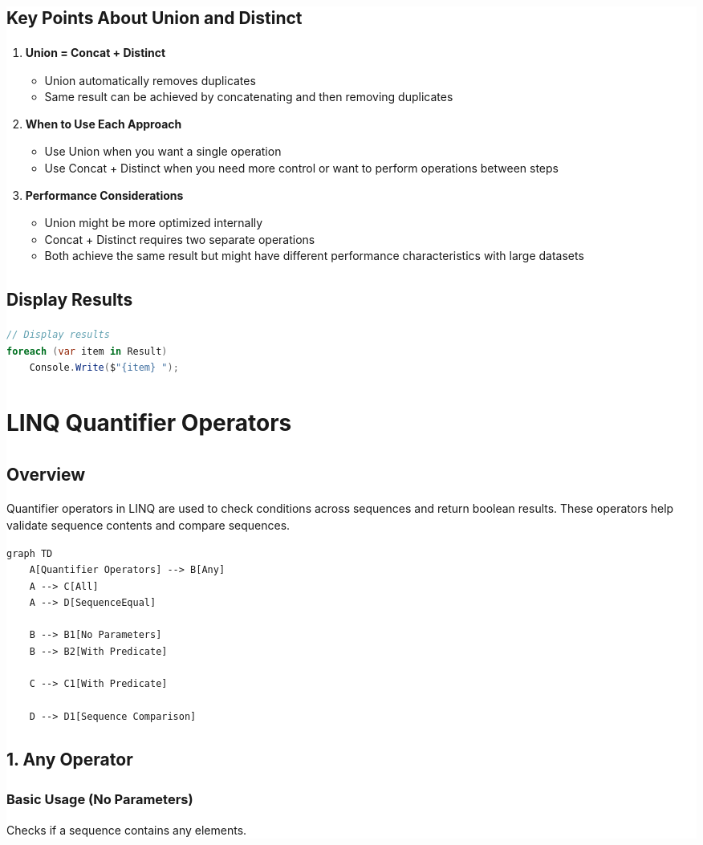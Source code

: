 ## Key Points About Union and Distinct

1. **Union = Concat + Distinct**
   - Union automatically removes duplicates
   - Same result can be achieved by concatenating and then removing duplicates

2. **When to Use Each Approach**
   - Use Union when you want a single operation
   - Use Concat + Distinct when you need more control or want to perform operations between steps

3. **Performance Considerations**
   - Union might be more optimized internally
   - Concat + Distinct requires two separate operations
   - Both achieve the same result but might have different performance characteristics with large datasets

## Display Results
```csharp
// Display results
foreach (var item in Result)
    Console.Write($"{item} ");
```




# LINQ Quantifier Operators

## Overview
Quantifier operators in LINQ are used to check conditions across sequences and return boolean results. These operators help validate sequence contents and compare sequences.

```mermaid
graph TD
    A[Quantifier Operators] --> B[Any]
    A --> C[All]
    A --> D[SequenceEqual]
    
    B --> B1[No Parameters]
    B --> B2[With Predicate]
    
    C --> C1[With Predicate]
    
    D --> D1[Sequence Comparison]
```

## 1. Any Operator

### Basic Usage (No Parameters)
Checks if a sequence contains any elements.
